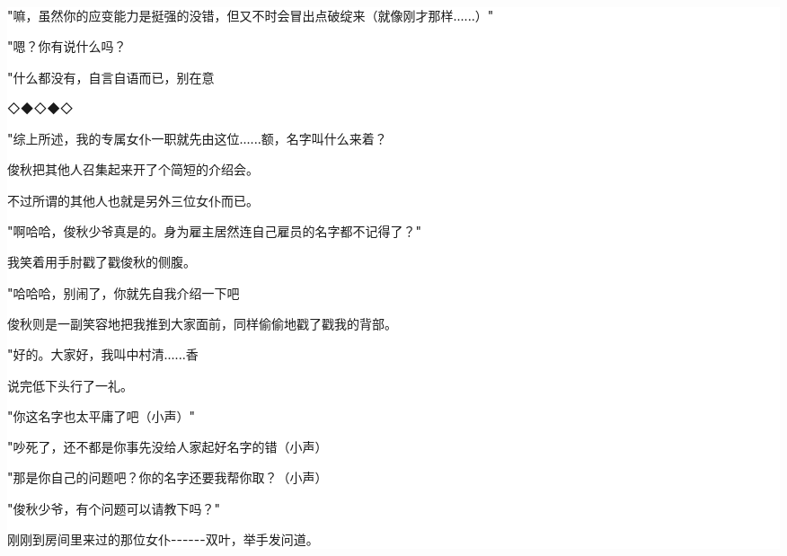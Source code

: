 

"嘛，虽然你的应变能力是挺强的没错，但又不时会冒出点破绽来（就像刚才那样......）"



"嗯？你有说什么吗？



"什么都没有，自言自语而已，别在意





◇◆◇◆◇



"综上所述，我的专属女仆一职就先由这位......额，名字叫什么来着？



俊秋把其他人召集起来开了个简短的介绍会。



不过所谓的其他人也就是另外三位女仆而已。



"啊哈哈，俊秋少爷真是的。身为雇主居然连自己雇员的名字都不记得了？"



我笑着用手肘戳了戳俊秋的侧腹。



"哈哈哈，别闹了，你就先自我介绍一下吧



俊秋则是一副笑容地把我推到大家面前，同样偷偷地戳了戳我的背部。





"好的。大家好，我叫中村清......香



说完低下头行了一礼。



"你这名字也太平庸了吧（小声）"



"吵死了，还不都是你事先没给人家起好名字的错（小声）



"那是你自己的问题吧？你的名字还要我帮你取？（小声）





"俊秋少爷，有个问题可以请教下吗？"



刚刚到房间里来过的那位女仆------双叶，举手发问道。
